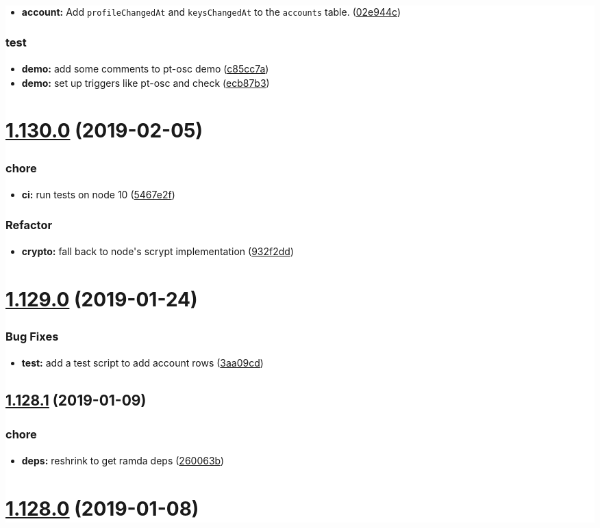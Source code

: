 - **account:** Add `profileChangedAt` and `keysChangedAt` to the `accounts` table. ([02e944c](https://github.com/mozilla/fxa-auth-db-mysql/commit/02e944c))

### test

- **demo:** add some comments to pt-osc demo ([c85cc7a](https://github.com/mozilla/fxa-auth-db-mysql/commit/c85cc7a))
- **demo:** set up triggers like pt-osc and check ([ecb87b3](https://github.com/mozilla/fxa-auth-db-mysql/commit/ecb87b3))

<a name="1.130.0"></a>

# [1.130.0](https://github.com/mozilla/fxa-auth-db-mysql/compare/v1.129.0...v1.130.0) (2019-02-05)

### chore

- **ci:** run tests on node 10 ([5467e2f](https://github.com/mozilla/fxa-auth-db-mysql/commit/5467e2f))

### Refactor

- **crypto:** fall back to node's scrypt implementation ([932f2dd](https://github.com/mozilla/fxa-auth-db-mysql/commit/932f2dd))

<a name="1.129.0"></a>

# [1.129.0](https://github.com/mozilla/fxa-auth-db-mysql/compare/v1.128.1...v1.129.0) (2019-01-24)

### Bug Fixes

- **test:** add a test script to add account rows ([3aa09cd](https://github.com/mozilla/fxa-auth-db-mysql/commit/3aa09cd))

<a name="1.128.1"></a>

## [1.128.1](https://github.com/mozilla/fxa-auth-db-mysql/compare/v1.128.0...v1.128.1) (2019-01-09)

### chore

- **deps:** reshrink to get ramda deps ([260063b](https://github.com/mozilla/fxa-auth-db-mysql/commit/260063b))

<a name="1.128.0"></a>

# [1.128.0](https://github.com/mozilla/fxa-auth-db-mysql/compare/v1.127.0...v1.128.0) (2019-01-08)
